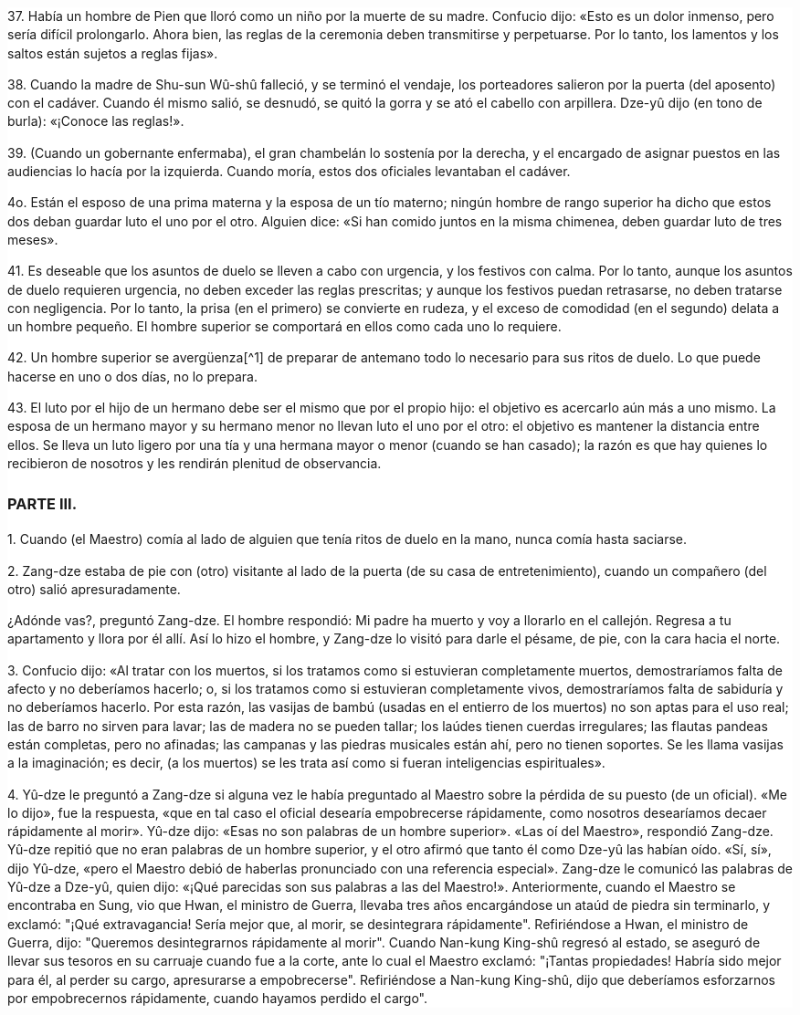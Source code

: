 37\. Había un hombre de Pien que lloró como un niño por la muerte de su madre. Confucio dijo: «Esto es un dolor inmenso, pero sería difícil prolongarlo. Ahora bien, las reglas de la ceremonia deben transmitirse y perpetuarse. Por lo tanto, los lamentos y los saltos están sujetos a reglas fijas».

38\. Cuando la madre de Shu-sun Wû-shû falleció, y se terminó el vendaje, los porteadores salieron por la puerta (del aposento) con el cadáver. Cuando él mismo salió, se desnudó, se quitó la gorra y se ató el cabello con arpillera. Dze-yû dijo (en tono de burla): «¡Conoce las reglas!».

39\. (Cuando un gobernante enfermaba), el gran chambelán lo sostenía por la derecha, y el encargado de asignar puestos en las audiencias lo hacía por la izquierda. Cuando moría, estos dos oficiales levantaban el cadáver.

4o. Están el esposo de una prima materna y la esposa de un tío materno; ningún hombre de rango superior ha dicho que estos dos deban guardar luto el uno por el otro. Alguien dice: «Si han comido juntos en la misma chimenea, deben guardar luto de tres meses».

41\. Es deseable que los asuntos de duelo se lleven a cabo con urgencia, y los festivos con calma. Por lo tanto, aunque los asuntos de duelo requieren urgencia, no deben exceder las reglas prescritas; y aunque los festivos puedan retrasarse, no deben tratarse con negligencia. Por lo tanto, la prisa (en el primero) se convierte en rudeza, y el exceso de comodidad (en el segundo) delata a un hombre pequeño. El hombre superior se comportará en ellos como cada uno lo requiere.

42\. Un hombre superior se avergüenza[^1] de preparar de antemano todo lo necesario para sus ritos de duelo. Lo que puede hacerse en uno o dos días, no lo prepara.

43\. El luto por el hijo de un hermano debe ser el mismo que por el propio hijo: el objetivo es acercarlo aún más a uno mismo. La esposa de un hermano mayor y su hermano menor no llevan luto el uno por el otro: el objetivo es mantener la distancia entre ellos. Se lleva un luto ligero por una tía y una hermana mayor o menor (cuando se han casado); la razón es que hay quienes lo recibieron de nosotros y les rendirán plenitud de observancia.

### PARTE III.

1\. Cuando (el Maestro) comía al lado de alguien que tenía ritos de duelo en la mano, nunca comía hasta saciarse.

2\. Zang-dze estaba de pie con (otro) visitante al lado de la puerta (de su casa de entretenimiento), cuando un compañero (del otro) salió apresuradamente.


¿Adónde vas?, preguntó Zang-dze. El hombre respondió: Mi padre ha muerto y voy a llorarlo en el callejón. Regresa a tu apartamento y llora por él allí. Así lo hizo el hombre, y Zang-dze lo visitó para darle el pésame, de pie, con la cara hacia el norte.

3\. Confucio dijo: «Al tratar con los muertos, si los tratamos como si estuvieran completamente muertos, demostraríamos falta de afecto y no deberíamos hacerlo; o, si los tratamos como si estuvieran completamente vivos, demostraríamos falta de sabiduría y no deberíamos hacerlo. Por esta razón, las vasijas de bambú (usadas en el entierro de los muertos) no son aptas para el uso real; las de barro no sirven para lavar; las de madera no se pueden tallar; los laúdes tienen cuerdas irregulares; las flautas pandeas están completas, pero no afinadas; las campanas y las piedras musicales están ahí, pero no tienen soportes. Se les llama vasijas a la imaginación; es decir, (a los muertos) se les trata así como si fueran inteligencias espirituales».


4\. Yû-dze le preguntó a Zang-dze si alguna vez le había preguntado al Maestro sobre la pérdida de su puesto (de un oficial). «Me lo dijo», fue la respuesta, «que en tal caso el oficial desearía empobrecerse rápidamente, como nosotros desearíamos decaer rápidamente al morir». Yû-dze dijo: «Esas no son palabras de un hombre superior». «Las oí del Maestro», respondió Zang-dze. Yû-dze repitió que no eran palabras de un hombre superior, y el otro afirmó que tanto él como Dze-yû las habían oído. «Sí, sí», dijo Yû-dze, «pero el Maestro debió de haberlas pronunciado con una referencia especial». Zang-dze le comunicó las palabras de Yû-dze a Dze-yû, quien dijo: «¡Qué parecidas son sus palabras a las del Maestro!». Anteriormente, cuando el Maestro se encontraba en Sung, vio que Hwan, el ministro de Guerra, llevaba tres años encargándose un ataúd de piedra sin terminarlo, y exclamó: "¡Qué extravagancia! Sería mejor que, al morir, se desintegrara rápidamente". Refiriéndose a Hwan, el ministro de Guerra, dijo: "Queremos desintegrarnos rápidamente al morir". Cuando Nan-kung King-shû regresó al estado, se aseguró de llevar sus tesoros en su carruaje cuando fue a la corte, ante lo cual el Maestro exclamó: "¡Tantas propiedades! Habría sido mejor para él, al perder su cargo, apresurarse a empobrecerse". Refiriéndose a Nan-kung King-shû, dijo que deberíamos esforzarnos por empobrecernos rápidamente, cuando hayamos perdido el cargo".
